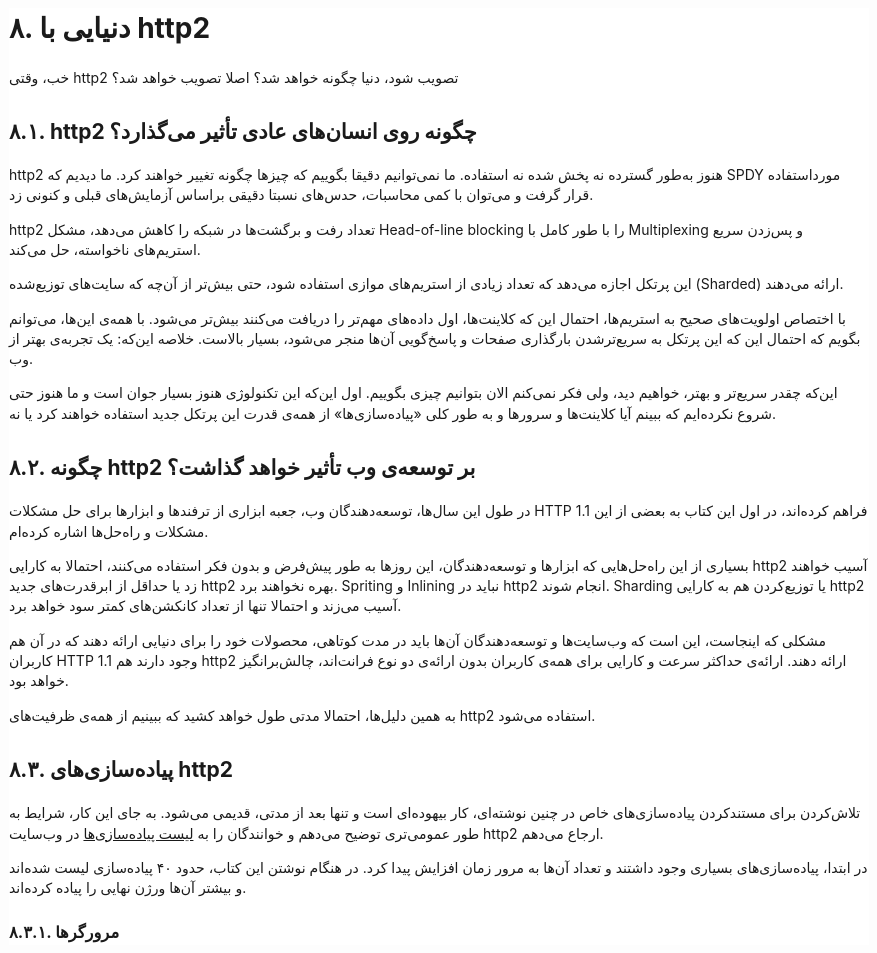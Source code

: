 # ۸. دنیایی با http2

خب، وقتی http2 تصویب شود، دنیا چگونه خواهد شد؟ اصلا تصویب خواهد شد؟

## ۸.۱. http2 چگونه روی انسان‌های عادی تأثیر می‌گذارد؟

http2 هنوز به‌طور گسترده نه پخش شده نه استفاده. ما نمی‌توانیم دقیقا بگوییم که چیزها چگونه تغییر خواهند کرد. ما دیدیم که SPDY مورداستفاده قرار گرفت و می‌توان با کمی محاسبات، حدس‌های نسبتا دقیقی براساس آزمایش‌های قبلی و کنونی زد.

http2 تعداد رفت و برگشت‌ها در شبکه را کاهش می‌دهد، مشکل Head-of-line blocking را با طور کامل با Multiplexing و پس‌زدن سریع استریم‌های ناخواسته، حل می‌کند.

این پرتکل اجازه می‌دهد که تعداد زیادی از استریم‌های موازی استفاده شود، حتی بیش‌تر از آن‌چه که سایت‌های توزیع‌شده (Sharded) ارائه می‌دهند.

با اختصاص اولویت‌های صحیح به استریم‌ها، احتمال این که کلاینت‌ها، اول داده‌های مهم‌تر را دریافت می‌کنند بیش‌تر می‌شود.
با همه‌ی این‌ها، می‌توانم بگویم که احتمال این که این پرتکل به سریع‌تر‌شدن بارگذاری صفحات و پاسخ‌گویی آن‌ها منجر می‌شود، بسیار بالاست. خلاصه این‌که: یک تجربه‌ی بهتر از وب.

این‌که چقدر سریع‌تر و بهتر، خواهیم دید، ولی فکر نمی‌کنم الان بتوانیم چیزی بگوییم. اول این‌که این تکنولوژی هنوز بسیار جوان است و ما هنوز حتی شروع نکرده‌ایم که ببینم آیا کلاینت‌ها و سرورها و به طور کلی «پیاده‌سازی‌ها» از همه‌ی قدرت این پرتکل جدید استفاده خواهند کرد یا نه.

## ۸.۲. چگونه http2 بر توسعه‌ی وب تأثیر خواهد گذاشت؟

در طول این سال‌ها، توسعه‌دهندگان وب، جعبه ابزاری از ترفندها و ابزارها برای حل مشکلات HTTP 1.1 فراهم کرده‌اند، در اول این کتاب به بعضی از این مشکلات و راه‌حل‌ها اشاره‌ کرده‌ام.

بسیاری از این راه‌حل‌هایی که ابزارها و توسعه‌دهندگان، این روز‌ها به طور پیش‌فرض و بدون فکر استفاده می‌کنند، احتمالا به کارایی http2 آسیب خواهند زد یا حداقل از ابرقدرت‌های جدید http2 بهره نخواهند برد. Spriting و Inlining نباید در http2 انجام شوند. Sharding یا توزیع‌کردن هم به کارایی http2 آسیب می‌زند و احتمالا تنها از تعداد کانکشن‌های کمتر سود خواهد برد.

مشکلی که اینجاست، این است که وب‌سایت‌ها و توسعه‌دهندگان آن‌ها باید در مدت کوتاهی، محصولات خود را برای دنیایی ارائه دهند که در آن هم کاربران HTTP 1.1 وجود دارند هم http2 ارائه دهند.
ارائه‌ی حداکثر سرعت و کارایی برای همه‌ی کاربران بدون ارائه‌ی دو نوع فرانت‌اند، چالش‌بر‌انگیز خواهد بود.

به همین دلیل‌ها، احتمالا مدتی طول خواهد کشید که ببینیم از همه‌ی ظرفیت‌های http2 استفاده می‌شود.

## ۸.۳. پیاده‌سازی‌های http2

تلاش‌کردن برای مستند‌کردن پیاده‌سازی‌های خاص در چنین نوشته‌ای، کار بیهوده‌ای است و تنها بعد از مدتی، قدیمی می‌شود. به جای این کار، شرایط به طور عمومی‌تری توضیح می‌دهم و خوانندگان را به [لیست پیاده‌سازی‌ها](https://github.com/http2/http2-spec/wiki/Implementations) در وب‌سایت http2 ارجاع می‌دهم.

در ابتدا، پیاده‌سازی‌های بسیاری وجود داشتند و تعداد آن‌ها به مرور زمان افزایش پیدا کرد. در هنگام نوشتن این کتاب، حدود ۴۰ پیاده‌سازی لیست شده‌اند و بیشتر آن‌ها ورژن نهایی را پیاده کرده‌اند.

### ۸.۳.۱. مرورگرها
